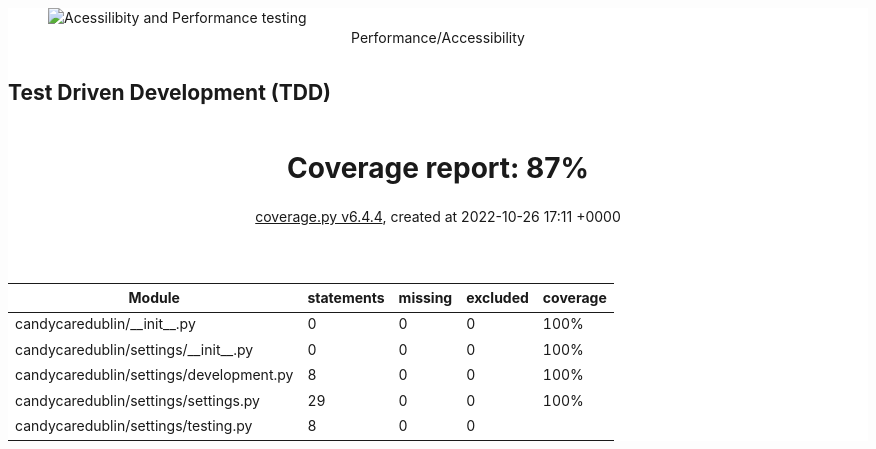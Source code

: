 <figure>
  <img src="./readme-files/imgs/lighthouse.jpg" alt="Acessilibity and Performance testing">
  <figcaption align="center">Performance/Accessibility</figcaption>
</figure>

## Test Driven Development (TDD)

<header>
    <div class="content">
        <h1>Coverage report:
            <span class="pc_cov">87%</span>
        </h1>
        <p class="text">
            <a class="nav" href="https://coverage.readthedocs.io">coverage.py v6.4.4</a>,
            created at 2022-10-26 17:11 +0000
        </p>
    </div>
</header>
<main id="index">
    <table class="index" data-sortable>
        <thead>
            <tr class="tablehead" title="Click to sort">
                <th class="name left" aria-sort="none" data-shortcut="n">Module</th>
                <th aria-sort="none" data-default-sort-order="descending" data-shortcut="s">statements</th>
                <th aria-sort="none" data-default-sort-order="descending" data-shortcut="m">missing</th>
                <th aria-sort="none" data-default-sort-order="descending" data-shortcut="x">excluded</th>
                <th class="right" aria-sort="none" data-shortcut="c">coverage</th>
            </tr>
        </thead>
        <tbody>
            <tr class="file">
                <td class="name left">candycaredublin/__init__.py</a></td>
                <td>0</td>
                <td>0</td>
                <td>0</td>
                <td class="right" data-ratio="0 0">100%</td>
            </tr>
            <tr class="file">
                <td class="name left">candycaredublin/settings/__init__.py</a></td>
                <td>0</td>
                <td>0</td>
                <td>0</td>
                <td class="right" data-ratio="0 0">100%</td>
            </tr>
            <tr class="file">
                <td class="name left">candycaredublin/settings/development.py</a></td>
                <td>8</td>
                <td>0</td>
                <td>0</td>
                <td class="right" data-ratio="8 8">100%</td>
            </tr>
            <tr class="file">
                <td class="name left">candycaredublin/settings/settings.py</a></td>
                <td>29</td>
                <td>0</td>
                <td>0</td>
                <td class="right" data-ratio="29 29">100%</td>
            </tr>
            <tr class="file">
                <td class="name left">candycaredublin/settings/testing.py</a></td>
                <td>8</td>
                <td>0</td>
                <td>0</td>
